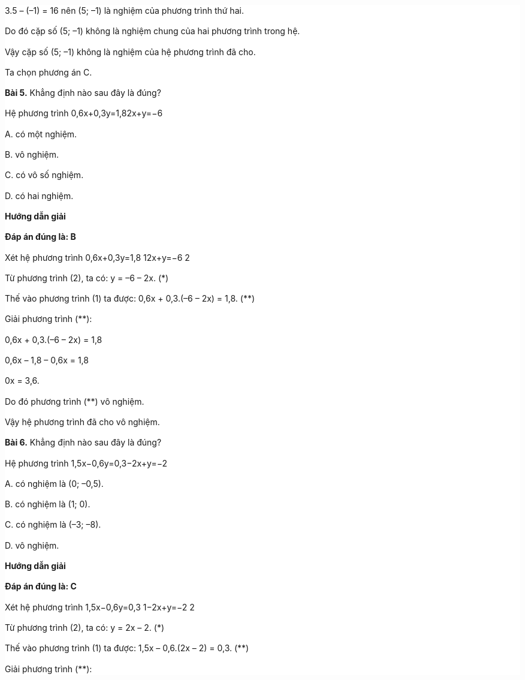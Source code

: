 3.5 – (–1) = 16 nên (5; –1) là nghiệm của phương trình thứ hai.

Do đó cặp số (5; –1) không là nghiệm chung của hai phương trình trong hệ.

Vậy cặp số (5; –1) không là nghiệm của hệ phương trình đã cho.

Ta chọn phương án C.

**Bài 5.** Khẳng định nào sau đây là đúng?

Hệ phương trình 0,6x+0,3y=1,82x+y=−6

A. có một nghiệm.

B. vô nghiệm.

C. có vô số nghiệm.

D. có hai nghiệm.

**Hướng dẫn giải**

**Đáp án đúng là: B**

Xét hệ phương trình 0,6x+0,3y=1,8 12x+y=−6 2

Từ phương trình (2), ta có: y = –6 – 2x. (*)

Thế vào phương trình (1) ta được: 0,6x + 0,3.(–6 – 2x) = 1,8. (**)

Giải phương trình (**): 

0,6x + 0,3.(–6 – 2x) = 1,8

0,6x – 1,8 – 0,6x = 1,8

0x = 3,6.

Do đó phương trình (**) vô nghiệm.

Vậy hệ phương trình đã cho vô nghiệm.

**Bài 6.** Khẳng định nào sau đây là đúng?

Hệ phương trình 1,5x−0,6y=0,3−2x+y=−2

A. có nghiệm là (0; –0,5).

B. có nghiệm là (1; 0).

C. có nghiệm là (–3; –8).

D. vô nghiệm.

**Hướng dẫn giải**

**Đáp án đúng là: C**

Xét hệ phương trình 1,5x−0,6y=0,3 1−2x+y=−2 2

Từ phương trình (2), ta có: y = 2x – 2. (*)

Thế vào phương trình (1) ta được: 1,5x – 0,6.(2x – 2) = 0,3. (**)

Giải phương trình (**): 
